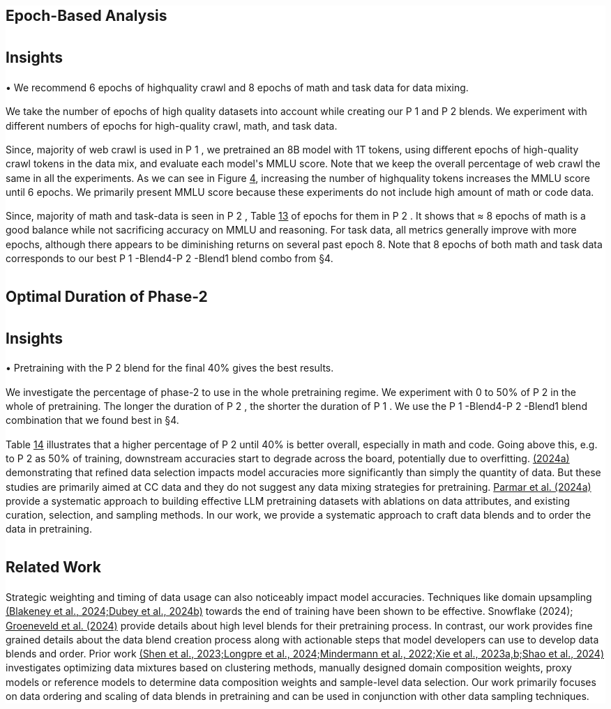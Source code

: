 
## Epoch-Based Analysis


## Insights

• We recommend 6 epochs of highquality crawl and 8 epochs of math and task data for data mixing.

We take the number of epochs of high quality datasets into account while creating our P 1 and P 2 blends. We experiment with different numbers of epochs for high-quality crawl, math, and task data.

Since, majority of web crawl is used in P 1 , we pretrained an 8B model with 1T tokens, using different epochs of high-quality crawl tokens in the data mix, and evaluate each model's MMLU score. Note that we keep the overall percentage of web crawl the same in all the experiments. As we can see in Figure [4](#fig_3), increasing the number of highquality tokens increases the MMLU score until 6 epochs. We primarily present MMLU score because these experiments do not include high amount of math or code data.

Since, majority of math and task-data is seen in P 2 , Table [13](#tab_13)  of epochs for them in P 2 . It shows that ≈ 8 epochs of math is a good balance while not sacrificing accuracy on MMLU and reasoning. For task data, all metrics generally improve with more epochs, although there appears to be diminishing returns on several past epoch 8. Note that 8 epochs of both math and task data corresponds to our best P 1 -Blend4-P 2 -Blend1 blend combo from §4.


## Optimal Duration of Phase-2


## Insights

• Pretraining with the P 2 blend for the final 40% gives the best results.

We investigate the percentage of phase-2 to use in the whole pretraining regime. We experiment with 0 to 50% of P 2 in the whole of pretraining. The longer the duration of P 2 , the shorter the duration of P 1 . We use the P 1 -Blend4-P 2 -Blend1 blend combination that we found best in §4.

Table [14](#tab_14) illustrates that a higher percentage of P 2 until 40% is better overall, especially in math and code. Going above this, e.g. to P 2 as 50% of training, downstream accuracies start to degrade across the board, potentially due to overfitting.  [(2024a)](#) demonstrating that refined data selection impacts model accuracies more significantly than simply the quantity of data. But these studies are primarily aimed at CC data and they do not suggest any data mixing strategies for pretraining. [Parmar et al. (2024a)](#) provide a systematic approach to building effective LLM pretraining datasets with ablations on data attributes, and existing curation, selection, and sampling methods. In our work, we provide a systematic approach to craft data blends and to order the data in pretraining.


## Related Work

Strategic weighting and timing of data usage can also noticeably impact model accuracies. Techniques like domain upsampling [(Blakeney et al., 2024;](#b4)[Dubey et al., 2024b)](#) towards the end of training have been shown to be effective. Snowflake (2024); [Groeneveld et al. (2024)](#b17) provide details about high level blends for their pretraining process. In contrast, our work provides fine grained details about the data blend creation process along with actionable steps that model developers can use to develop data blends and order. Prior work [(Shen et al., 2023;](#b43)[Longpre et al., 2024;](#b28)[Mindermann et al., 2022;](#b31)[Xie et al., 2023a,b;](#)[Shao et al., 2024)](#b41) investigates optimizing data mixtures based on clustering methods, manually designed domain composition weights, proxy models or reference models to determine data composition weights and sample-level data selection. Our work primarily focuses on data ordering and scaling of data blends in pretraining and can be used in conjunction with other data sampling techniques.

